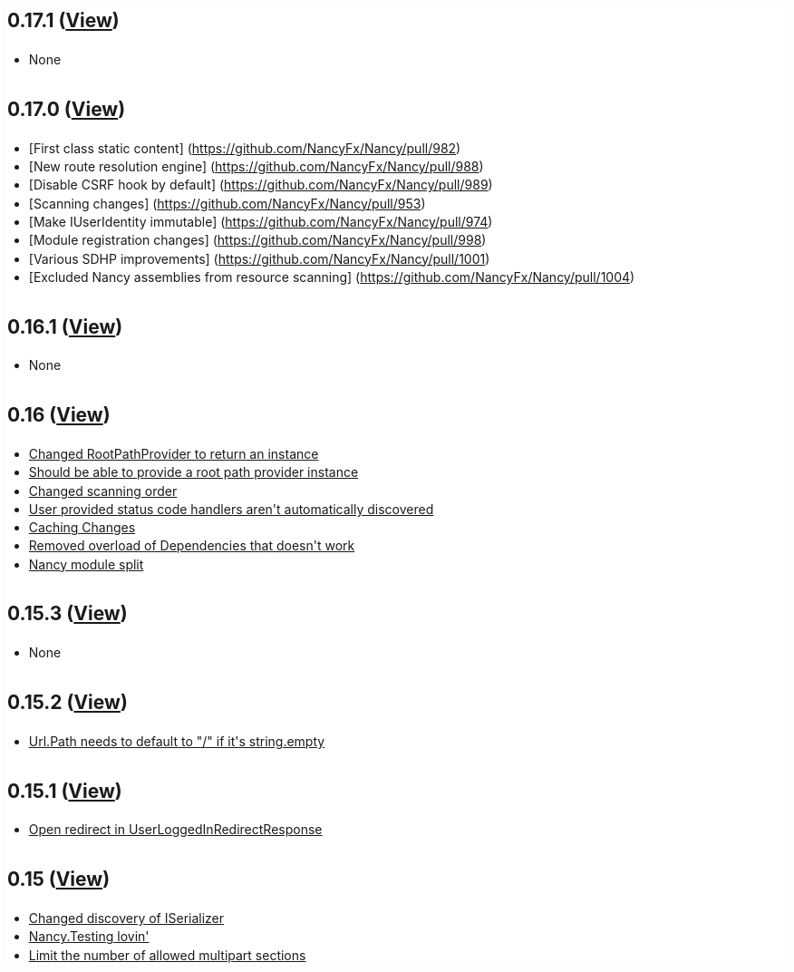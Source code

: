 ## 0.17.1 ([View](https://github.com/NancyFx/Nancy/issues?milestone=25&state=closed))
- None

## 0.17.0 ([View](https://github.com/NancyFx/Nancy/issues?milestone=22&state=closed))
- [First class static content] (https://github.com/NancyFx/Nancy/pull/982)
- [New route resolution engine] (https://github.com/NancyFx/Nancy/pull/988)
- [Disable CSRF hook by default] (https://github.com/NancyFx/Nancy/pull/989)
- [Scanning changes] (https://github.com/NancyFx/Nancy/pull/953)
- [Make IUserIdentity immutable] (https://github.com/NancyFx/Nancy/pull/974)
- [Module registration changes] (https://github.com/NancyFx/Nancy/pull/998)
- [Various SDHP improvements] (https://github.com/NancyFx/Nancy/pull/1001)
- [Excluded Nancy assemblies from resource scanning] (https://github.com/NancyFx/Nancy/pull/1004)

## 0.16.1 ([View](https://github.com/NancyFx/Nancy/issues?milestone=23&state=closed))
- None

## 0.16 ([View](https://github.com/NancyFx/Nancy/issues&milestone=16&state=closed))
- [Changed RootPathProvider to return an instance](https://github.com/NancyFx/Nancy/pull/963)
- [Should be able to provide a root path provider instance]()
- [Changed scanning order](https://github.com/NancyFx/Nancy/pull/952)
- [User provided status code handlers aren't automatically discovered](https://github.com/NancyFx/Nancy/pull/952)
- [Caching Changes](https://github.com/NancyFx/Nancy/pull/941)
- [Removed overload of Dependencies that doesn't work](https://github.com/NancyFx/Nancy/pull/936)
- [Nancy module split](https://github.com/NancyFx/Nancy/pull/906)

## 0.15.3 ([View](https://github.com/NancyFx/Nancy/issues?milestone=21&state=closed))
- None

## 0.15.2 ([View](https://github.com/NancyFx/Nancy/issues?milestone=20&state=closed))
- [Url.Path needs to default to "/" if it's string.empty](https://github.com/NancyFx/Nancy/issues/911)

## 0.15.1 ([View](https://github.com/NancyFx/Nancy/issues?milestone=19&state=closed))
- [Open redirect in UserLoggedInRedirectResponse](https://github.com/NancyFx/Nancy/issues/893)

## 0.15 ([View](https://github.com/NancyFx/Nancy/issues?milestone=14&state=closed))
- [Changed discovery of ISerializer](https://github.com/NancyFx/Nancy/pull/869)
- [Nancy.Testing lovin'](https://github.com/NancyFx/Nancy/issues/633)
- [Limit the number of allowed multipart sections](https://github.com/NancyFx/Nancy/issues/518)
